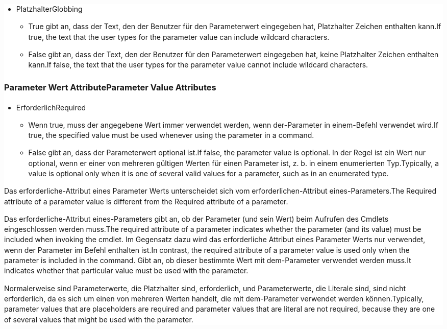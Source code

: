 - <span data-ttu-id="6bafb-124">Platzhalter</span><span class="sxs-lookup"><span data-stu-id="6bafb-124">Globbing</span></span>

  - <span data-ttu-id="6bafb-125">True gibt an, dass der Text, den der Benutzer für den Parameterwert eingegeben hat, Platzhalter Zeichen enthalten kann.</span><span class="sxs-lookup"><span data-stu-id="6bafb-125">If true, the text that the user types for the parameter value can include wildcard characters.</span></span>

  - <span data-ttu-id="6bafb-126">False gibt an, dass der Text, den der Benutzer für den Parameterwert eingegeben hat, keine Platzhalter Zeichen enthalten kann.</span><span class="sxs-lookup"><span data-stu-id="6bafb-126">If false, the text that the user types for the parameter value cannot include wildcard characters.</span></span>

### <a name="parameter-value-attributes"></a><span data-ttu-id="6bafb-127">Parameter Wert Attribute</span><span class="sxs-lookup"><span data-stu-id="6bafb-127">Parameter Value Attributes</span></span>

- <span data-ttu-id="6bafb-128">Erforderlich</span><span class="sxs-lookup"><span data-stu-id="6bafb-128">Required</span></span>

  - <span data-ttu-id="6bafb-129">Wenn true, muss der angegebene Wert immer verwendet werden, wenn der-Parameter in einem-Befehl verwendet wird.</span><span class="sxs-lookup"><span data-stu-id="6bafb-129">If true, the specified value must be used whenever using the parameter in a command.</span></span>

  - <span data-ttu-id="6bafb-130">False gibt an, dass der Parameterwert optional ist.</span><span class="sxs-lookup"><span data-stu-id="6bafb-130">If false, the parameter value is optional.</span></span> <span data-ttu-id="6bafb-131">In der Regel ist ein Wert nur optional, wenn er einer von mehreren gültigen Werten für einen Parameter ist, z. b. in einem enumerierten Typ.</span><span class="sxs-lookup"><span data-stu-id="6bafb-131">Typically, a value is optional only when it is one of several valid values for a parameter, such as in an enumerated type.</span></span>

<span data-ttu-id="6bafb-132">Das erforderliche-Attribut eines Parameter Werts unterscheidet sich vom erforderlichen-Attribut eines-Parameters.</span><span class="sxs-lookup"><span data-stu-id="6bafb-132">The Required attribute of a parameter value is different from the Required attribute of a parameter.</span></span>

<span data-ttu-id="6bafb-133">Das erforderliche-Attribut eines-Parameters gibt an, ob der Parameter (und sein Wert) beim Aufrufen des Cmdlets eingeschlossen werden muss.</span><span class="sxs-lookup"><span data-stu-id="6bafb-133">The required attribute of a parameter indicates whether the parameter (and its value) must be included when invoking the cmdlet.</span></span> <span data-ttu-id="6bafb-134">Im Gegensatz dazu wird das erforderliche Attribut eines Parameter Werts nur verwendet, wenn der Parameter im Befehl enthalten ist.</span><span class="sxs-lookup"><span data-stu-id="6bafb-134">In contrast, the required attribute of a parameter value is used only when the parameter is included in the command.</span></span> <span data-ttu-id="6bafb-135">Gibt an, ob dieser bestimmte Wert mit dem-Parameter verwendet werden muss.</span><span class="sxs-lookup"><span data-stu-id="6bafb-135">It indicates whether that particular value must be used with the parameter.</span></span>

<span data-ttu-id="6bafb-136">Normalerweise sind Parameterwerte, die Platzhalter sind, erforderlich, und Parameterwerte, die Literale sind, sind nicht erforderlich, da es sich um einen von mehreren Werten handelt, die mit dem-Parameter verwendet werden können.</span><span class="sxs-lookup"><span data-stu-id="6bafb-136">Typically, parameter values that are placeholders are required and parameter values that are literal are not required, because they are one of several values that might be used with the parameter.</span></span>
